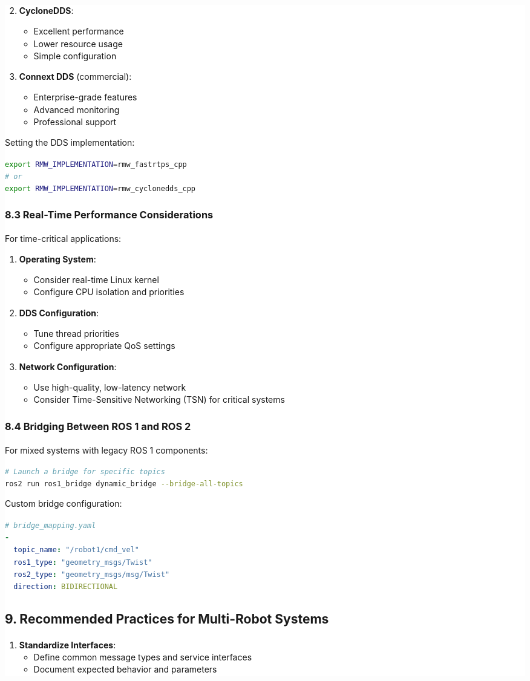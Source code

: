 2. **CycloneDDS**:
   - Excellent performance
   - Lower resource usage
   - Simple configuration

3. **Connext DDS** (commercial):
   - Enterprise-grade features
   - Advanced monitoring
   - Professional support

Setting the DDS implementation:
```bash
export RMW_IMPLEMENTATION=rmw_fastrtps_cpp
# or
export RMW_IMPLEMENTATION=rmw_cyclonedds_cpp
```

### 8.3 Real-Time Performance Considerations

For time-critical applications:

1. **Operating System**:
   - Consider real-time Linux kernel
   - Configure CPU isolation and priorities

2. **DDS Configuration**:
   - Tune thread priorities
   - Configure appropriate QoS settings

3. **Network Configuration**:
   - Use high-quality, low-latency network
   - Consider Time-Sensitive Networking (TSN) for critical systems

### 8.4 Bridging Between ROS 1 and ROS 2

For mixed systems with legacy ROS 1 components:

```bash
# Launch a bridge for specific topics
ros2 run ros1_bridge dynamic_bridge --bridge-all-topics
```

Custom bridge configuration:
```yaml
# bridge_mapping.yaml
-
  topic_name: "/robot1/cmd_vel"
  ros1_type: "geometry_msgs/Twist"
  ros2_type: "geometry_msgs/msg/Twist"
  direction: BIDIRECTIONAL
```

## 9. Recommended Practices for Multi-Robot Systems

1. **Standardize Interfaces**:
   - Define common message types and service interfaces
   - Document expected behavior and parameters
